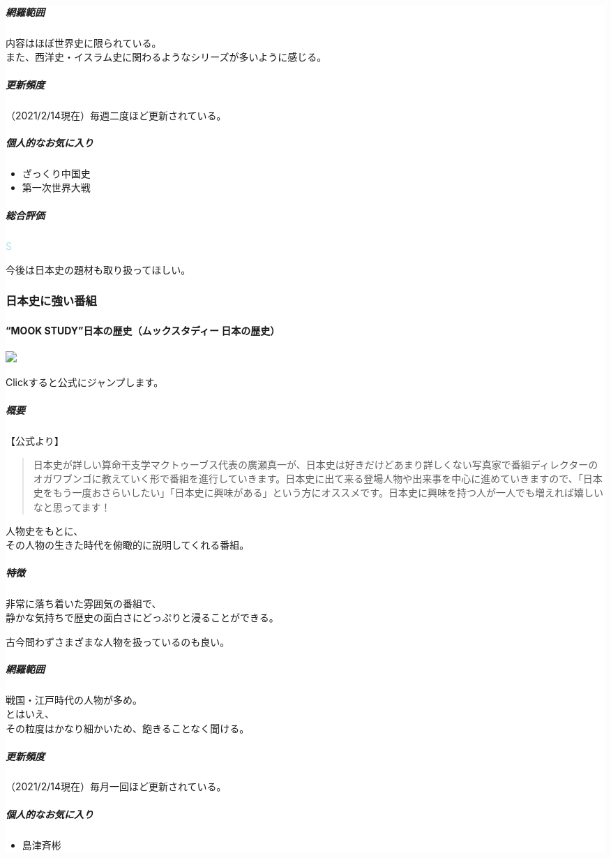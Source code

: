 <h5><span class="em-txt">網羅範囲</span></h5>

内容はほぼ世界史に限られている。  
また、西洋史・イスラム史に関わるようなシリーズが多いように感じる。

<h5><span class="em-txt">更新頻度</span></h5>

（2021/2/14現在）毎週二度ほど更新されている。

<h5><span class="em-txt">個人的なお気に入り</span></h5>

- ざっくり中国史
- 第一次世界大戦

<h5><span class="em-txt">総合評価</span></h5>

<span class="hyoka" style="color: powderblue;">S</span>

今後は日本史の題材も取り扱ってほしい。



### 日本史に強い番組

#### “MOOK STUDY”日本の歴史（ムックスタディー 日本の歴史‪）‬

[![](./04.webp)](https://podcasts.apple.com/jp/podcast/mook-study-%E6%97%A5%E6%9C%AC%E3%81%AE%E6%AD%B4%E5%8F%B2-%E3%83%A0%E3%83%83%E3%82%AF%E3%82%B9%E3%82%BF%E3%83%87%E3%82%A3%E3%83%BC-%E6%97%A5%E6%9C%AC%E3%81%AE%E6%AD%B4%E5%8F%B2/id1348710563)

Clickすると公式にジャンプします。

<h5><span class="em-txt">概要</span></h5>

【公式より】
> 日本史が詳しい算命干支学マクトゥーブス代表の廣瀬真一が、日本史は好きだけどあまり詳しくない写真家で番組ディレクターのオガワブンゴに教えていく形で番組を進行していきます。日本史に出て来る登場人物や出来事を中心に進めていきますので、「日本史をもう一度おさらいしたい」「日本史に興味がある」という方にオススメです。日本史に興味を持つ人が一人でも増えれば嬉しいなと思ってます！

人物史をもとに、  
その人物の生きた時代を俯瞰的に説明してくれる番組。

<h5><span class="em-txt">特徴</span></h5>

非常に落ち着いた雰囲気の番組で、  
静かな気持ちで歴史の面白さにどっぷりと浸ることができる。

古今問わずさまざまな人物を扱っているのも良い。

<h5><span class="em-txt">網羅範囲</span></h5>

戦国・江戸時代の人物が多め。  
とはいえ、  
その粒度はかなり細かいため、飽きることなく聞ける。

<h5><span class="em-txt">更新頻度</span></h5>

（2021/2/14現在）毎月一回ほど更新されている。

<h5><span class="em-txt">個人的なお気に入り</span></h5>

- 島津斉彬
